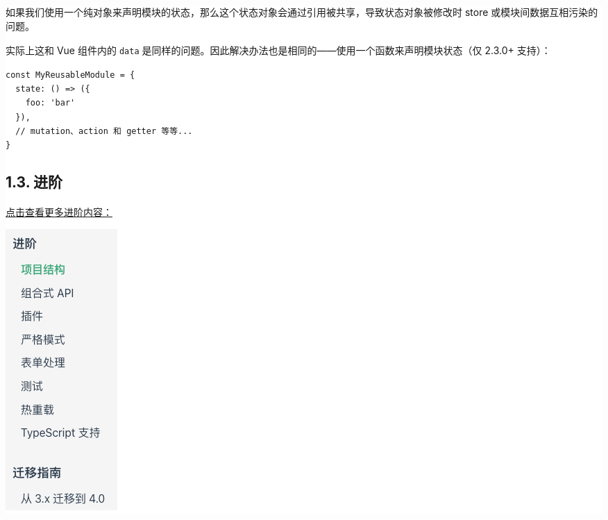 如果我们使用一个纯对象来声明模块的状态，那么这个状态对象会通过引用被共享，导致状态对象被修改时 store 或模块间数据互相污染的问题。

实际上这和 Vue 组件内的 `data` 是同样的问题。因此解决办法也是相同的——使用一个函数来声明模块状态（仅 2.3.0+ 支持）：

```vue
const MyReusableModule = {
  state: () => ({
    foo: 'bar'
  }),
  // mutation、action 和 getter 等等...
}
```


## 1.3. 进阶

[点击查看更多进阶内容：](https://vuex.vuejs.org/zh/guide/structure.html)

![](pics/20230117184234770_1389062393.png)